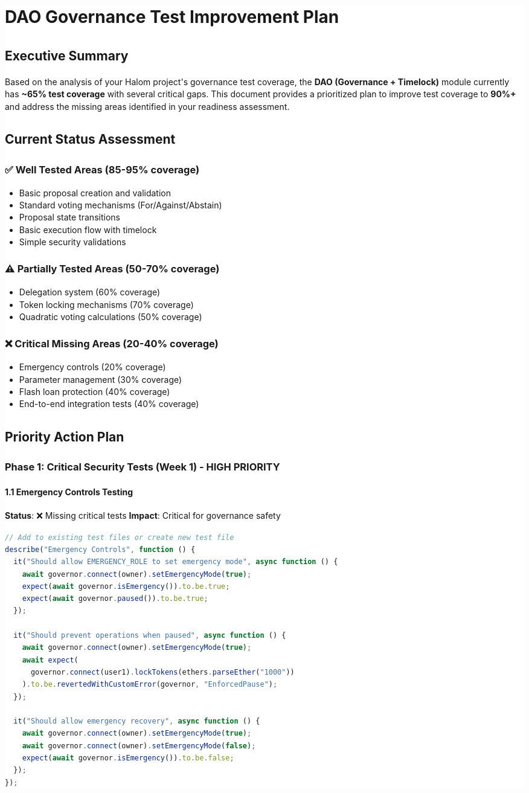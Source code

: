 # DAO Governance Test Improvement Plan

## Executive Summary

Based on the analysis of your Halom project's governance test coverage, the **DAO (Governance + Timelock)** module currently has **~65% test coverage** with several critical gaps. This document provides a prioritized plan to improve test coverage to **90%+** and address the missing areas identified in your readiness assessment.

## Current Status Assessment

### ✅ **Well Tested Areas (85-95% coverage)**
- Basic proposal creation and validation
- Standard voting mechanisms (For/Against/Abstain)
- Proposal state transitions
- Basic execution flow with timelock
- Simple security validations

### ⚠️ **Partially Tested Areas (50-70% coverage)**
- Delegation system (60% coverage)
- Token locking mechanisms (70% coverage)
- Quadratic voting calculations (50% coverage)

### ❌ **Critical Missing Areas (20-40% coverage)**
- Emergency controls (20% coverage)
- Parameter management (30% coverage)
- Flash loan protection (40% coverage)
- End-to-end integration tests (40% coverage)

## Priority Action Plan

### **Phase 1: Critical Security Tests (Week 1) - HIGH PRIORITY**

#### 1.1 Emergency Controls Testing
**Status**: ❌ Missing critical tests
**Impact**: Critical for governance safety

```javascript
// Add to existing test files or create new test file
describe("Emergency Controls", function () {
  it("Should allow EMERGENCY_ROLE to set emergency mode", async function () {
    await governor.connect(owner).setEmergencyMode(true);
    expect(await governor.isEmergency()).to.be.true;
    expect(await governor.paused()).to.be.true;
  });

  it("Should prevent operations when paused", async function () {
    await governor.connect(owner).setEmergencyMode(true);
    await expect(
      governor.connect(user1).lockTokens(ethers.parseEther("1000"))
    ).to.be.revertedWithCustomError(governor, "EnforcedPause");
  });

  it("Should allow emergency recovery", async function () {
    await governor.connect(owner).setEmergencyMode(true);
    await governor.connect(owner).setEmergencyMode(false);
    expect(await governor.isEmergency()).to.be.false;
  });
});
```